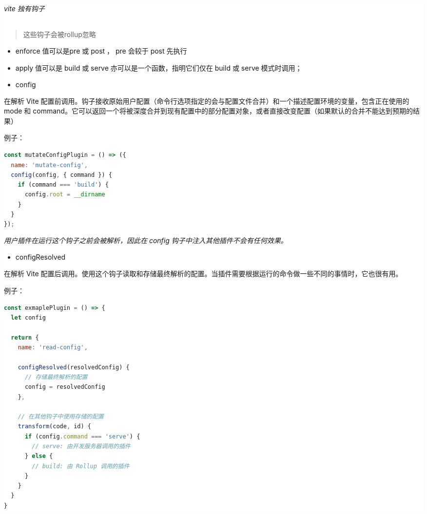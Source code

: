 ###### vite 独有钩子
> 这些钩子会被rollup忽略

- enforce
值可以是pre 或 post ， pre 会较于 post 先执行

- apply
值可以是 build 或 serve 亦可以是一个函数，指明它们仅在 build 或 serve 模式时调用；

- config

在解析 Vite 配置前调用。钩子接收原始用户配置（命令行选项指定的会与配置文件合并）和一个描述配置环境的变量，包含正在使用的 mode 和 command。它可以返回一个将被深度合并到现有配置中的部分配置对象，或者直接改变配置（如果默认的合并不能达到预期的结果）

例子：
```js
const mutateConfigPlugin = () => ({
  name: 'mutate-config',
  config(config, { command }) {
    if (command === 'build') {
      config.root = __dirname
    }
  }
});
```

*用户插件在运行这个钩子之前会被解析，因此在 config 钩子中注入其他插件不会有任何效果。*

- configResolved

在解析 Vite 配置后调用。使用这个钩子读取和存储最终解析的配置。当插件需要根据运行的命令做一些不同的事情时，它也很有用。

例子：
```js
const exmaplePlugin = () => {
  let config

  return {
    name: 'read-config',

    configResolved(resolvedConfig) {
      // 存储最终解析的配置
      config = resolvedConfig
    },

    // 在其他钩子中使用存储的配置
    transform(code, id) {
      if (config.command === 'serve') {
        // serve: 由开发服务器调用的插件
      } else {
        // build: 由 Rollup 调用的插件
      }
    }
  }
}
```
